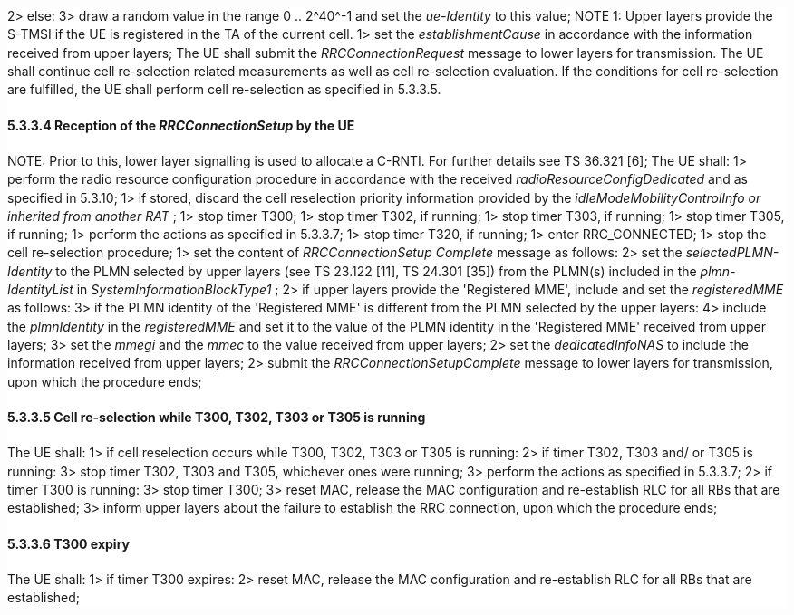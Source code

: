 2> else:
3> draw a random value in the range 0 .. 2^40^-1 and set the _ue-Identity_ to
this value;
NOTE 1: Upper layers provide the S-TMSI if the UE is registered in the TA of
the current cell.
1> set the _establishmentCause_ in accordance with the information received
from upper layers;
The UE shall submit the _RRCConnectionRequest_ message to lower layers for
transmission.
The UE shall continue cell re-selection related measurements as well as cell
re-selection evaluation. If the conditions for cell re-selection are
fulfilled, the UE shall perform cell re-selection as specified in 5.3.3.5.
#### 5.3.3.4 Reception of the _RRCConnectionSetup_ by the UE
NOTE: Prior to this, lower layer signalling is used to allocate a C-RNTI. For
further details see TS 36.321 [6];
The UE shall:
1> perform the radio resource configuration procedure in accordance with the
received _radioResourceConfigDedicated_ and as specified in 5.3.10;
1> if stored, discard the cell reselection priority information provided by
the _idleModeMobilityControlInfo_ _or inherited from another RAT_ ;
1> stop timer T300;
1> stop timer T302, if running;
1> stop timer T303, if running;
1> stop timer T305, if running;
1> perform the actions as specified in 5.3.3.7;
1> stop timer T320, if running;
1> enter RRC_CONNECTED;
1> stop the cell re-selection procedure;
1> set the content of _RRCConnectionSetup_ _Complete_ message as follows:
2> set the _selectedPLMN-Identity_ to the PLMN selected by upper layers (see
TS 23.122 [11], TS 24.301 [35]) from the PLMN(s) included in the _plmn-
IdentityList_ in _SystemInformationBlockType1_ ;
2> if upper layers provide the \'Registered MME\', include and set the
_registeredMME_ as follows:
3> if the PLMN identity of the \'Registered MME\' is different from the PLMN
selected by the upper layers:
4> include the _plmnIdentity_ in the _registeredMME_ and set it to the value
of the PLMN identity in the \'Registered MME\' received from upper layers;
3> set the _mmegi_ and the _mmec_ to the value received from upper layers;
2> set the _dedicatedInfoNAS_ to include the information received from upper
layers;
2> submit the _RRCConnectionSetupComplete_ message to lower layers for
transmission, upon which the procedure ends;
#### 5.3.3.5 Cell re-selection while T300, T302, T303 or T305 is running
The UE shall:
1> if cell reselection occurs while T300, T302, T303 or T305 is running:
2> if timer T302, T303 and/ or T305 is running:
3> stop timer T302, T303 and T305, whichever ones were running;
3> perform the actions as specified in 5.3.3.7;
2> if timer T300 is running:
3> stop timer T300;
3> reset MAC, release the MAC configuration and re-establish RLC for all RBs
that are established;
3> inform upper layers about the failure to establish the RRC connection, upon
which the procedure ends;
#### 5.3.3.6 T300 expiry
The UE shall:
1> if timer T300 expires:
2> reset MAC, release the MAC configuration and re-establish RLC for all RBs
that are established;
